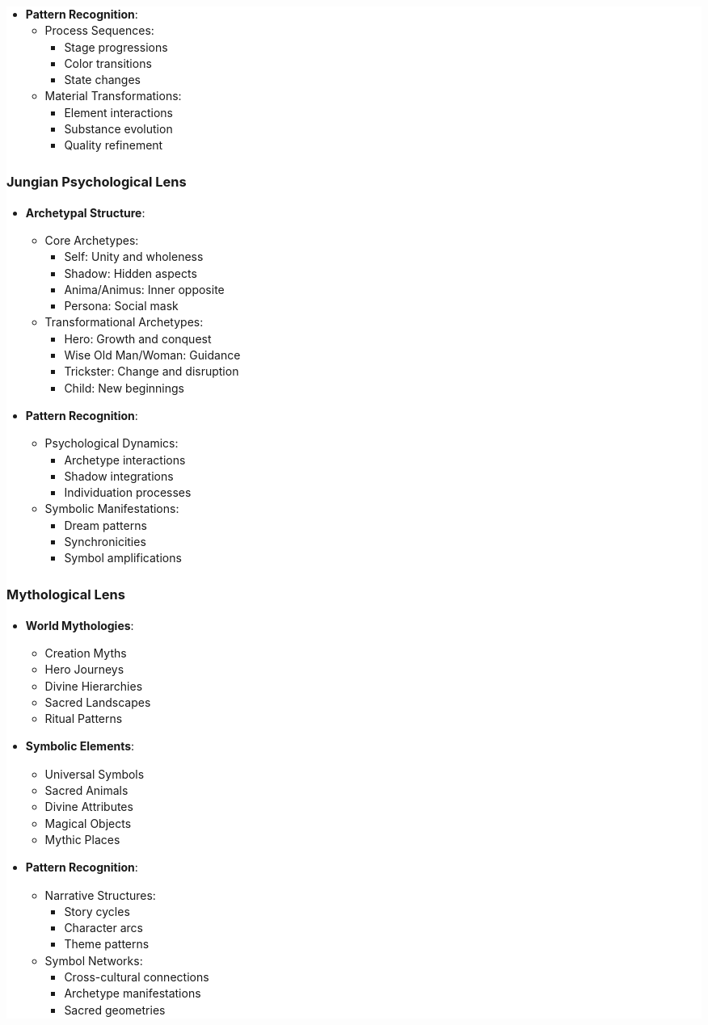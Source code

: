 - **Pattern Recognition**:
  - Process Sequences:
    - Stage progressions
    - Color transitions
    - State changes
  - Material Transformations:
    - Element interactions
    - Substance evolution
    - Quality refinement

### Jungian Psychological Lens

- **Archetypal Structure**:
  - Core Archetypes:
    - Self: Unity and wholeness
    - Shadow: Hidden aspects
    - Anima/Animus: Inner opposite
    - Persona: Social mask
  - Transformational Archetypes:
    - Hero: Growth and conquest
    - Wise Old Man/Woman: Guidance
    - Trickster: Change and disruption
    - Child: New beginnings

- **Pattern Recognition**:
  - Psychological Dynamics:
    - Archetype interactions
    - Shadow integrations
    - Individuation processes
  - Symbolic Manifestations:
    - Dream patterns
    - Synchronicities
    - Symbol amplifications

### Mythological Lens

- **World Mythologies**:
  - Creation Myths
  - Hero Journeys
  - Divine Hierarchies
  - Sacred Landscapes
  - Ritual Patterns

- **Symbolic Elements**:
  - Universal Symbols
  - Sacred Animals
  - Divine Attributes
  - Magical Objects
  - Mythic Places

- **Pattern Recognition**:
  - Narrative Structures:
    - Story cycles
    - Character arcs
    - Theme patterns
  - Symbol Networks:
    - Cross-cultural connections
    - Archetype manifestations
    - Sacred geometries
